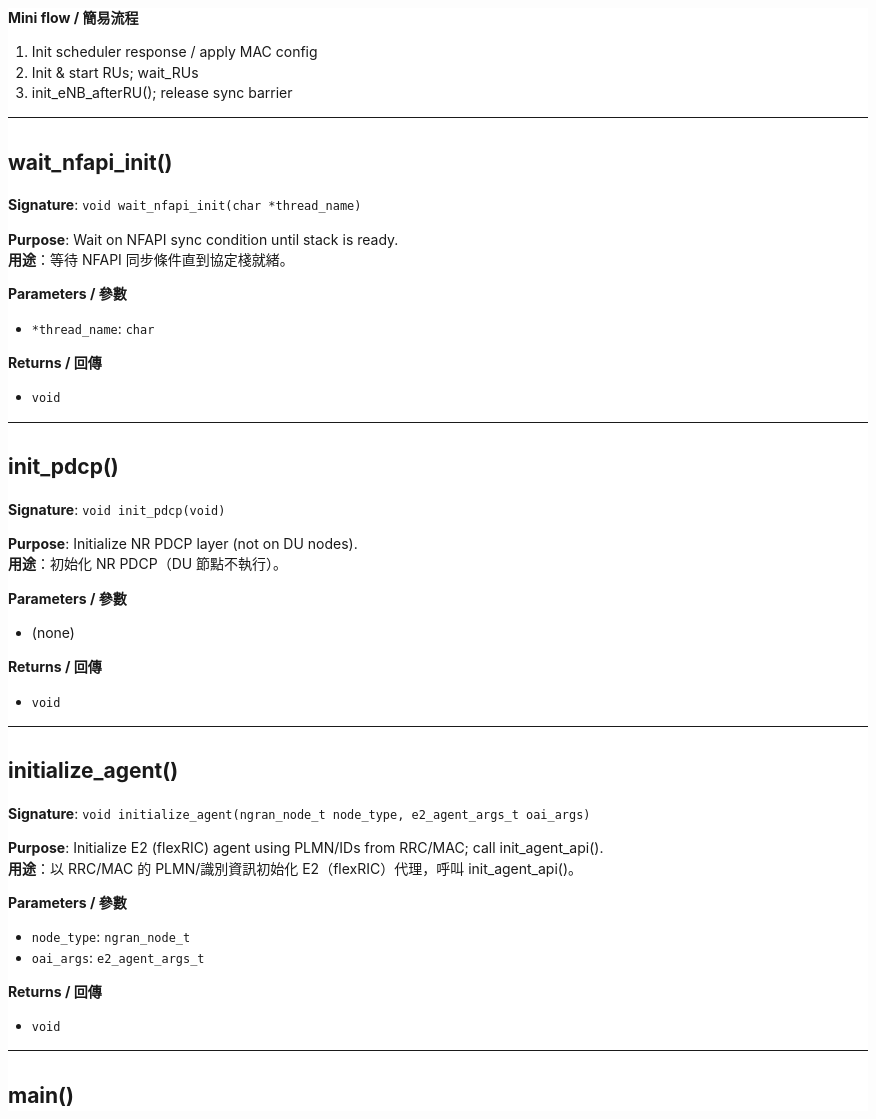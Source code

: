 **Mini flow / 簡易流程**
1. Init scheduler response / apply MAC config
2. Init & start RUs; wait_RUs
3. init_eNB_afterRU(); release sync barrier

---

## wait_nfapi_init()

**Signature**: `void wait_nfapi_init(char *thread_name)`

**Purpose**: Wait on NFAPI sync condition until stack is ready.  
**用途**：等待 NFAPI 同步條件直到協定棧就緒。

**Parameters / 參數**
- `*thread_name`: `char`

**Returns / 回傳**
- `void`

---

## init_pdcp()

**Signature**: `void init_pdcp(void)`

**Purpose**: Initialize NR PDCP layer (not on DU nodes).  
**用途**：初始化 NR PDCP（DU 節點不執行）。

**Parameters / 參數**
- (none)

**Returns / 回傳**
- `void`

---

## initialize_agent()

**Signature**: `void initialize_agent(ngran_node_t node_type, e2_agent_args_t oai_args)`

**Purpose**: Initialize E2 (flexRIC) agent using PLMN/IDs from RRC/MAC; call init_agent_api().  
**用途**：以 RRC/MAC 的 PLMN/識別資訊初始化 E2（flexRIC）代理，呼叫 init_agent_api()。

**Parameters / 參數**
- `node_type`: `ngran_node_t`
- `oai_args`: `e2_agent_args_t`

**Returns / 回傳**
- `void`

---

## main()
